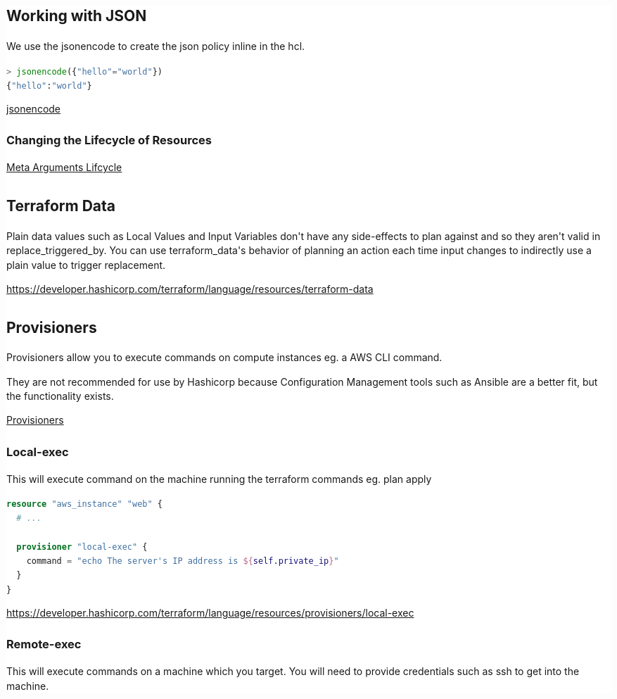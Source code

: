 ## Working with JSON

We use the jsonencode to create the json policy inline in the hcl.

```tf
> jsonencode({"hello"="world"})
{"hello":"world"}
```

[jsonencode](https://developer.hashicorp.com/terraform/language/functions/jsonencode)


### Changing the Lifecycle of Resources

[Meta Arguments Lifcycle](https://developer.hashicorp.com/terraform/language/meta-arguments/lifecycle)

## Terraform Data

Plain data values such as Local Values and Input Variables don't have any side-effects to plan against and so they aren't valid in replace_triggered_by. You can use terraform_data's behavior of planning an action each time input changes to indirectly use a plain value to trigger replacement.

https://developer.hashicorp.com/terraform/language/resources/terraform-data


## Provisioners

Provisioners allow you to execute commands on compute instances eg. a AWS CLI command.

They are not recommended for use by Hashicorp because Configuration Management tools such as Ansible are a better fit, but the functionality exists.

[Provisioners](https://developer.hashicorp.com/terraform/language/resources/provisioners/syntax)

### Local-exec

This will execute command on the machine running the terraform commands eg. plan apply

```tf
resource "aws_instance" "web" {
  # ...

  provisioner "local-exec" {
    command = "echo The server's IP address is ${self.private_ip}"
  }
}
```

https://developer.hashicorp.com/terraform/language/resources/provisioners/local-exec

### Remote-exec

This will execute commands on a machine which you target. You will need to provide credentials such as ssh to get into the machine.

